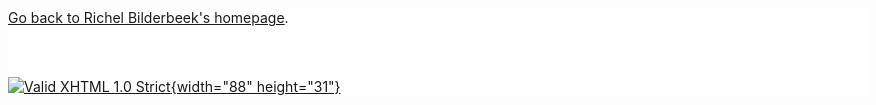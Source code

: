 [Go back to Richel Bilderbeek's homepage](index.htm).

 

[![Valid XHTML 1.0 Strict](valid-xhtml10.png){width="88"
height="31"}](http://validator.w3.org/check?uri=referer)
